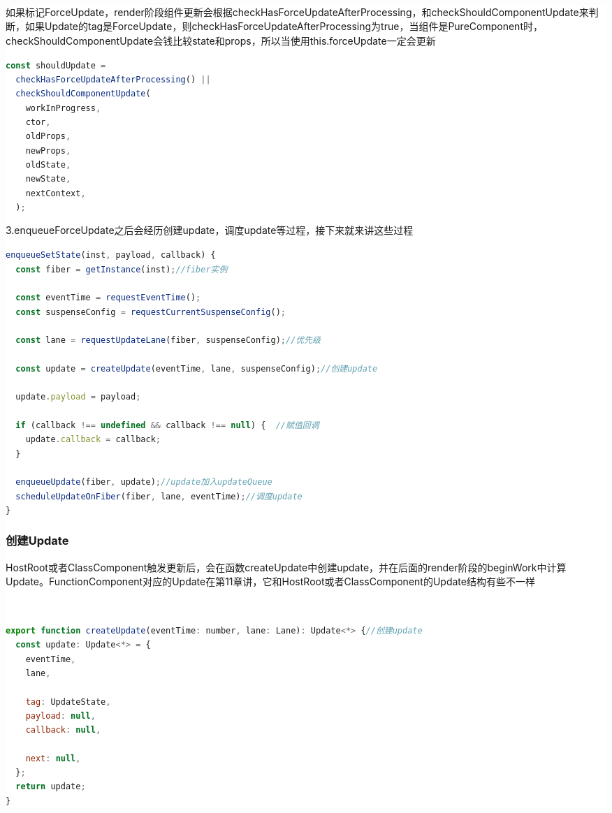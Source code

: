   ​	如果标记ForceUpdate，render阶段组件更新会根据checkHasForceUpdateAfterProcessing，和checkShouldComponentUpdate来判断，如果Update的tag是ForceUpdate，则checkHasForceUpdateAfterProcessing为true，当组件是PureComponent时，checkShouldComponentUpdate会钱比较state和props，所以当使用this.forceUpdate一定会更新

  

  ```js
  const shouldUpdate =
    checkHasForceUpdateAfterProcessing() ||
    checkShouldComponentUpdate(
      workInProgress,
      ctor,
      oldProps,
      newProps,
      oldState,
      newState,
      nextContext,
    );
  ```

  3.enqueueForceUpdate之后会经历创建update，调度update等过程，接下来就来讲这些过程

  ```js
  enqueueSetState(inst, payload, callback) {
    const fiber = getInstance(inst);//fiber实例
  
    const eventTime = requestEventTime();
    const suspenseConfig = requestCurrentSuspenseConfig();
    
    const lane = requestUpdateLane(fiber, suspenseConfig);//优先级
  
    const update = createUpdate(eventTime, lane, suspenseConfig);//创建update
  
    update.payload = payload;
  
    if (callback !== undefined && callback !== null) {  //赋值回调
      update.callback = callback;
    }
  
    enqueueUpdate(fiber, update);//update加入updateQueue
    scheduleUpdateOnFiber(fiber, lane, eventTime);//调度update
  }
  
  ```

  

  ### 创建Update

  ​	HostRoot或者ClassComponent触发更新后，会在函数createUpdate中创建update，并在后面的render阶段的beginWork中计算Update。FunctionComponent对应的Update在第11章讲，它和HostRoot或者ClassComponent的Update结构有些不一样

  ​	

  ```jsx
  export function createUpdate(eventTime: number, lane: Lane): Update<*> {//创建update
    const update: Update<*> = {
      eventTime,
      lane,
  
      tag: UpdateState,
      payload: null,
      callback: null,
  
      next: null,
    };
    return update;
  }
  ```